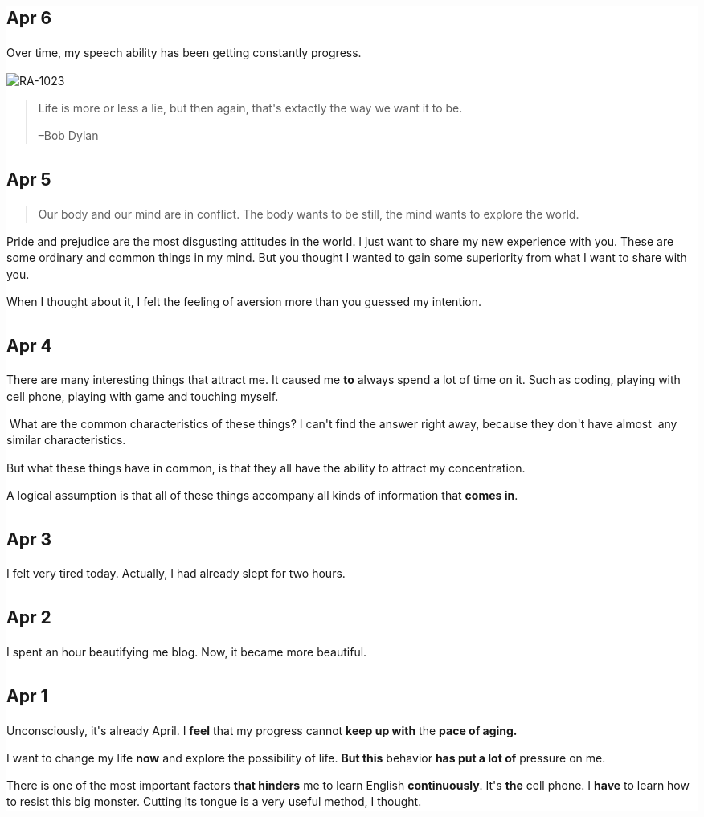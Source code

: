 ## Apr 6

Over time, my speech ability has been getting constantly progress.

![RA-1023](https://dagwbl.oss-cn-chengdu.aliyuncs.com/picture/obsidian/image-20240406131231278.png)

> Life is more or less a lie, but then again, that's extactly the way we want it to be.
>
> <right>–Bob Dylan</right>

## Apr 5

> Our body and our mind are in conflict. The body wants to be still, the mind wants to explore the world.

Pride and prejudice are the most disgusting attitudes in the world. I just want to share my new experience with you. These are some ordinary and common things in my mind. But you thought I wanted to gain some superiority from what I want to share with you.

When I thought about it, I felt the feeling of aversion more than you guessed my intention.

## Apr 4

There are many interesting things that attract me. It caused me **to** always spend a lot of time on it. Such as coding, playing with cell phone, playing with game and touching myself.

 What are the common characteristics of these things? I can't find the answer right away, because they don't have almost  any similar characteristics.

But what these things have in common, is that they all have the ability to attract my concentration.

A logical assumption is that all of these things accompany all kinds of information that **comes in**.

## Apr 3

I felt very tired today. Actually, I had already slept for two hours.

## Apr 2

I spent an hour beautifying me blog. Now, it became more beautiful.

## Apr 1

Unconsciously, it's already April. I **feel** that my progress cannot **keep up with** the **pace of aging.**

I want to change my life **now** and explore the possibility of life. **But this** behavior **has put a lot of** pressure on me.

There is one of the most important factors **that hinders** me to learn English **continuously**. It's **the** cell phone. I **have** to learn how to resist this big monster. Cutting its tongue is a very useful method, I thought.
